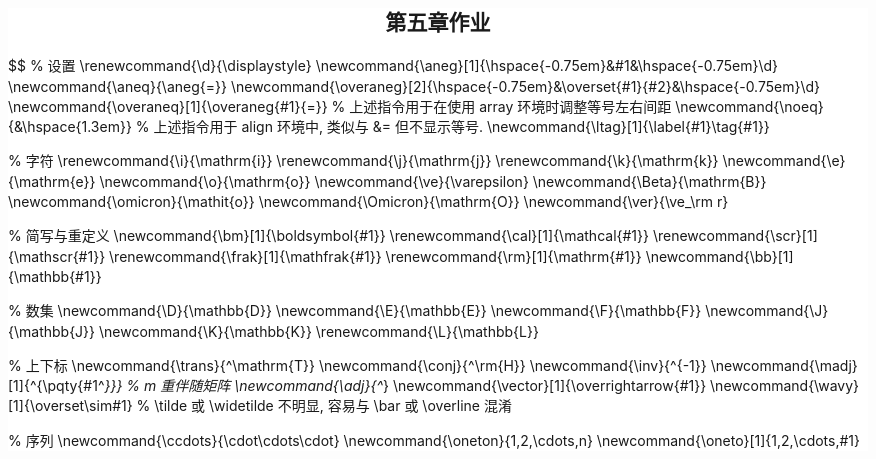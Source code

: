 <h2 align="center">第五章作业</h2>

$$
% 设置
\renewcommand{\d}{\displaystyle}
\newcommand{\aneg}[1]{\hspace{-0.75em}&#1&\hspace{-0.75em}\d}
\newcommand{\aneq}{\aneg{=}}
\newcommand{\overaneg}[2]{\hspace{-0.75em}&\overset{#1}{#2}&\hspace{-0.75em}\d}
\newcommand{\overaneq}[1]{\overaneg{#1}{=}}
% 上述指令用于在使用 array 环境时调整等号左右间距
\newcommand{\noeq}{&\hspace{1.3em}}
% 上述指令用于 align 环境中, 类似与 &= 但不显示等号.
\newcommand{\ltag}[1]{\label{#1}\tag{#1}}

% 字符
\renewcommand{\i}{\mathrm{i}}
\renewcommand{\j}{\mathrm{j}}
\renewcommand{\k}{\mathrm{k}}
\newcommand{\e}{\mathrm{e}}
\newcommand{\o}{\mathrm{o}}
\newcommand{\ve}{\varepsilon}
\newcommand{\Beta}{\mathrm{B}}
\newcommand{\omicron}{\mathit{o}}
\newcommand{\Omicron}{\mathrm{O}}
\newcommand{\ver}{\ve_\rm r}

% 简写与重定义
\newcommand{\bm}[1]{\boldsymbol{#1}}
\renewcommand{\cal}[1]{\mathcal{#1}}
\renewcommand{\scr}[1]{\mathscr{#1}}
\renewcommand{\frak}[1]{\mathfrak{#1}}
\renewcommand{\rm}[1]{\mathrm{#1}}
\newcommand{\bb}[1]{\mathbb{#1}}

% 数集
\newcommand{\D}{\mathbb{D}}
\newcommand{\E}{\mathbb{E}}
\newcommand{\F}{\mathbb{F}}
\newcommand{\J}{\mathbb{J}}
\newcommand{\K}{\mathbb{K}}
\renewcommand{\L}{\mathbb{L}}

% 上下标
\newcommand{\trans}{^\mathrm{T}}
\newcommand{\conj}{^\rm{H}}
\newcommand{\inv}{^{-1}}
\newcommand{\madj}[1]{^{\pqty{#1^*}}}	% m 重伴随矩阵
\newcommand{\adj}{^*}
\newcommand{\vector}[1]{\overrightarrow{#1}}
\newcommand{\wavy}[1]{\overset\sim#1}	% \tilde 或 \widetilde 不明显, 容易与 \bar 或 \overline 混淆

% 序列
\newcommand{\ccdots}{\cdot\cdots\cdot}
\newcommand{\oneton}{1,2,\cdots,n}
\newcommand{\oneto}[1]{1,2,\cdots,#1}
